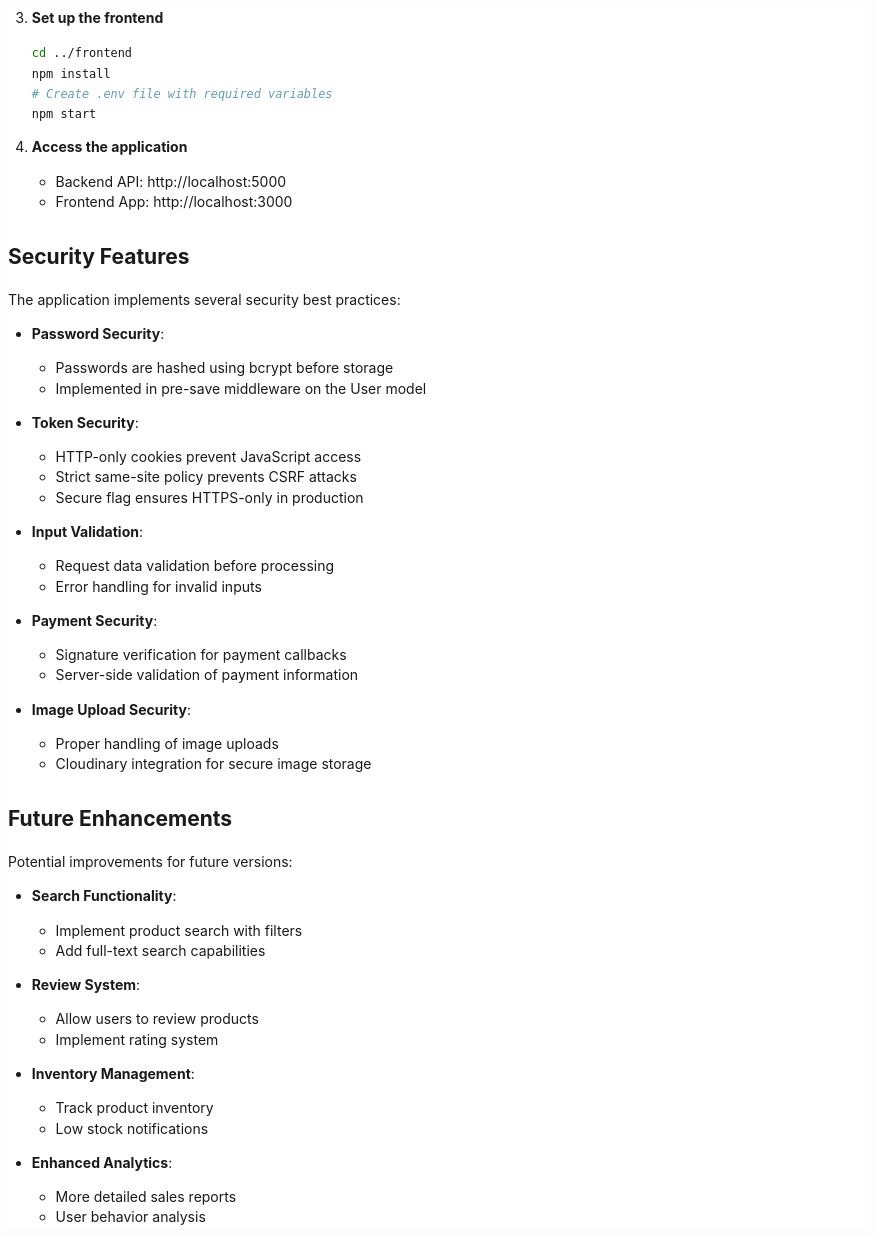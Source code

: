 3. **Set up the frontend**
   ```bash
   cd ../frontend
   npm install
   # Create .env file with required variables
   npm start
   ```

4. **Access the application**
   - Backend API: http://localhost:5000
   - Frontend App: http://localhost:3000

## Security Features

The application implements several security best practices:

- **Password Security**:
  - Passwords are hashed using bcrypt before storage
  - Implemented in pre-save middleware on the User model

- **Token Security**:
  - HTTP-only cookies prevent JavaScript access
  - Strict same-site policy prevents CSRF attacks
  - Secure flag ensures HTTPS-only in production

- **Input Validation**:
  - Request data validation before processing
  - Error handling for invalid inputs

- **Payment Security**:
  - Signature verification for payment callbacks
  - Server-side validation of payment information

- **Image Upload Security**:
  - Proper handling of image uploads
  - Cloudinary integration for secure image storage

## Future Enhancements

Potential improvements for future versions:

- **Search Functionality**:
  - Implement product search with filters
  - Add full-text search capabilities

- **Review System**:
  - Allow users to review products
  - Implement rating system

- **Inventory Management**:
  - Track product inventory
  - Low stock notifications

- **Enhanced Analytics**:
  - More detailed sales reports
  - User behavior analysis
